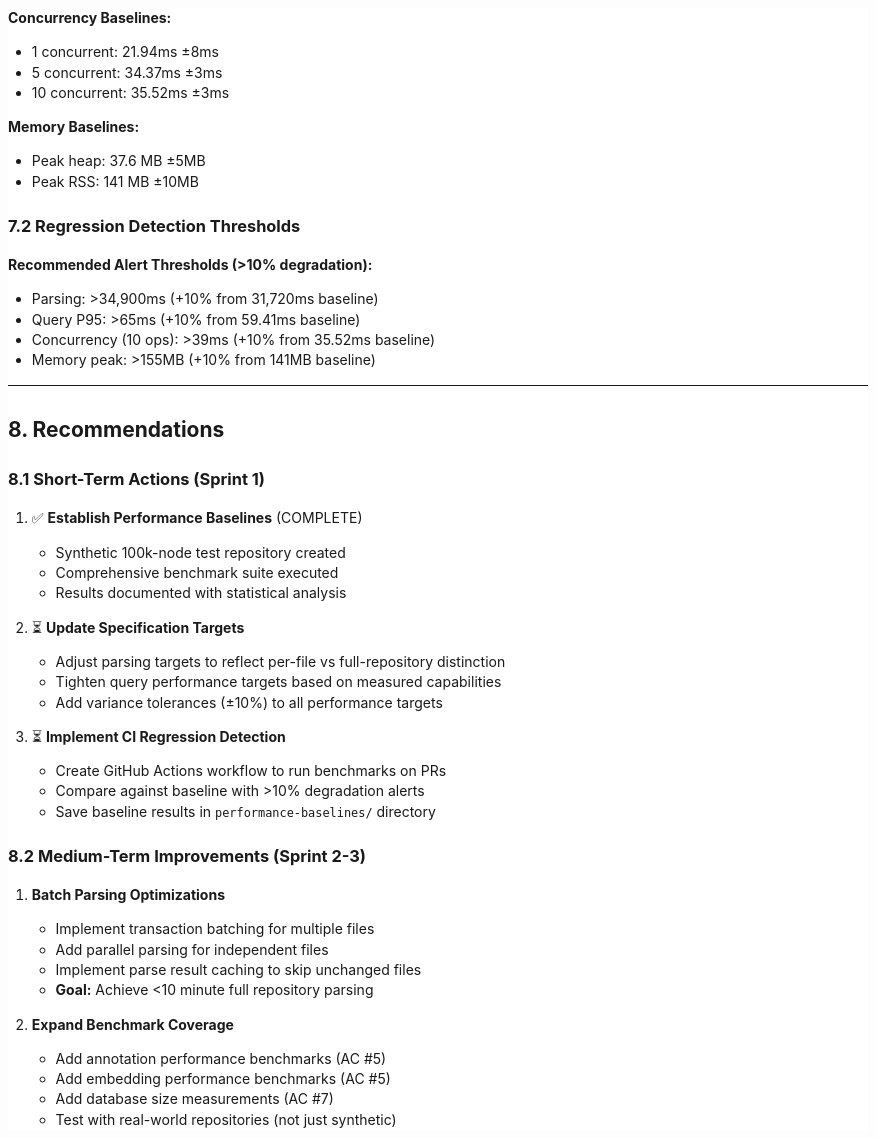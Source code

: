 **Concurrency Baselines:**

- 1 concurrent: 21.94ms ±8ms
- 5 concurrent: 34.37ms ±3ms
- 10 concurrent: 35.52ms ±3ms

**Memory Baselines:**

- Peak heap: 37.6 MB ±5MB
- Peak RSS: 141 MB ±10MB

### 7.2 Regression Detection Thresholds

**Recommended Alert Thresholds (>10% degradation):**

- Parsing: >34,900ms (+10% from 31,720ms baseline)
- Query P95: >65ms (+10% from 59.41ms baseline)
- Concurrency (10 ops): >39ms (+10% from 35.52ms baseline)
- Memory peak: >155MB (+10% from 141MB baseline)

---

## 8. Recommendations

### 8.1 Short-Term Actions (Sprint 1)

1. ✅ **Establish Performance Baselines** (COMPLETE)
   - Synthetic 100k-node test repository created
   - Comprehensive benchmark suite executed
   - Results documented with statistical analysis

2. ⏳ **Update Specification Targets**
   - Adjust parsing targets to reflect per-file vs full-repository distinction
   - Tighten query performance targets based on measured capabilities
   - Add variance tolerances (±10%) to all performance targets

3. ⏳ **Implement CI Regression Detection**
   - Create GitHub Actions workflow to run benchmarks on PRs
   - Compare against baseline with >10% degradation alerts
   - Save baseline results in `performance-baselines/` directory

### 8.2 Medium-Term Improvements (Sprint 2-3)

1. **Batch Parsing Optimizations**
   - Implement transaction batching for multiple files
   - Add parallel parsing for independent files
   - Implement parse result caching to skip unchanged files
   - **Goal:** Achieve <10 minute full repository parsing

2. **Expand Benchmark Coverage**
   - Add annotation performance benchmarks (AC #5)
   - Add embedding performance benchmarks (AC #5)
   - Add database size measurements (AC #7)
   - Test with real-world repositories (not just synthetic)
